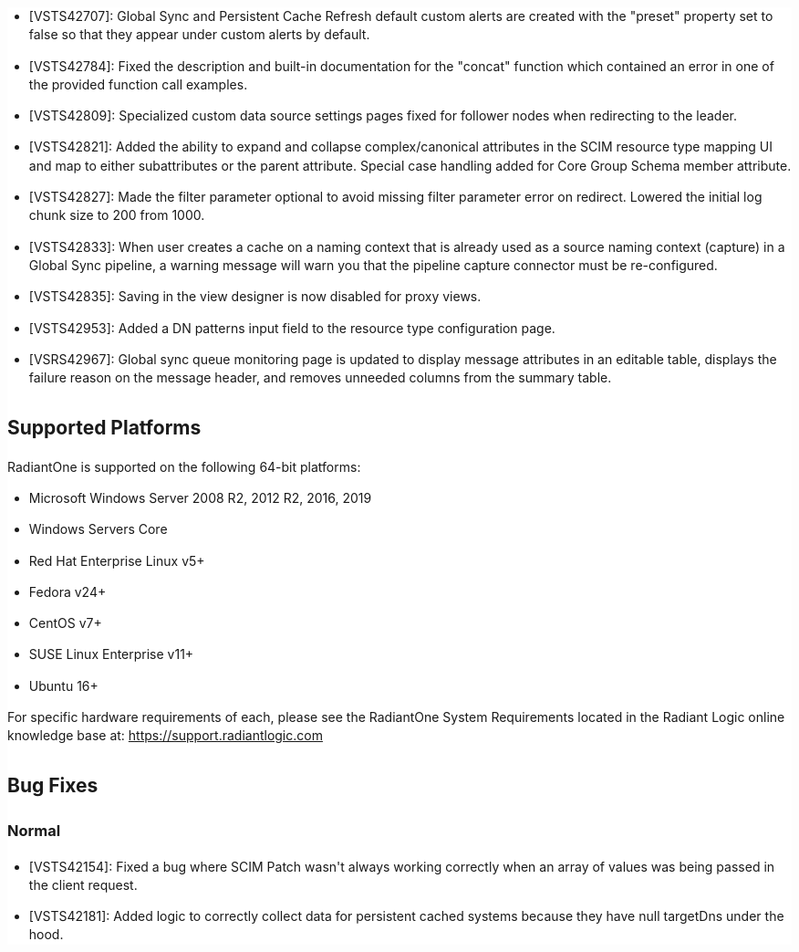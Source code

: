 -	[VSTS42707]: Global Sync and Persistent Cache Refresh default custom alerts are created with the "preset" property set to false so that they appear under custom alerts by default.

-	[VSTS42784]: Fixed the description and built-in documentation for the "concat" function which contained an error in one of the provided function call examples.

-	[VSTS42809]: Specialized custom data source settings pages fixed for follower nodes when redirecting to the leader.

-	[VSTS42821]: Added the ability to expand and collapse complex/canonical attributes in the SCIM resource type mapping UI and map to either subattributes or the parent attribute.  Special case handling added for Core Group Schema member attribute.

-	[VSTS42827]: Made the filter parameter optional to avoid missing filter parameter error on redirect.  Lowered the initial log chunk size to 200 from 1000.

-	[VSTS42833]:  When user creates a cache on a naming context that is already used as a source naming context (capture) in a Global Sync pipeline, a warning message will warn you that the pipeline capture connector must be re-configured.

-	[VSTS42835]: Saving in the view designer is now disabled for proxy views.

-	[VSTS42953]: Added a DN patterns input field to the resource type configuration page.

-	[VSRS42967]: Global sync queue monitoring page is updated to display message attributes in an editable table, displays the failure reason on the message header, and removes unneeded columns from the summary table.

## Supported Platforms

RadiantOne is supported on the following 64-bit platforms:

-	Microsoft Windows Server 2008 R2, 2012 R2, 2016, 2019

-	Windows Servers Core

-	Red Hat Enterprise Linux v5+

-	Fedora v24+

-	CentOS v7+

-	SUSE Linux Enterprise v11+

-	Ubuntu 16+

For specific hardware requirements of each, please see the RadiantOne System Requirements located in the Radiant Logic online knowledge base at: https://support.radiantlogic.com 

## Bug Fixes

### Normal

-	[VSTS42154]: Fixed a bug where SCIM Patch wasn't always working correctly when an array of values was being passed in the client request.

-	[VSTS42181]: Added logic to correctly collect data for persistent cached systems because they have null targetDns under the hood.
